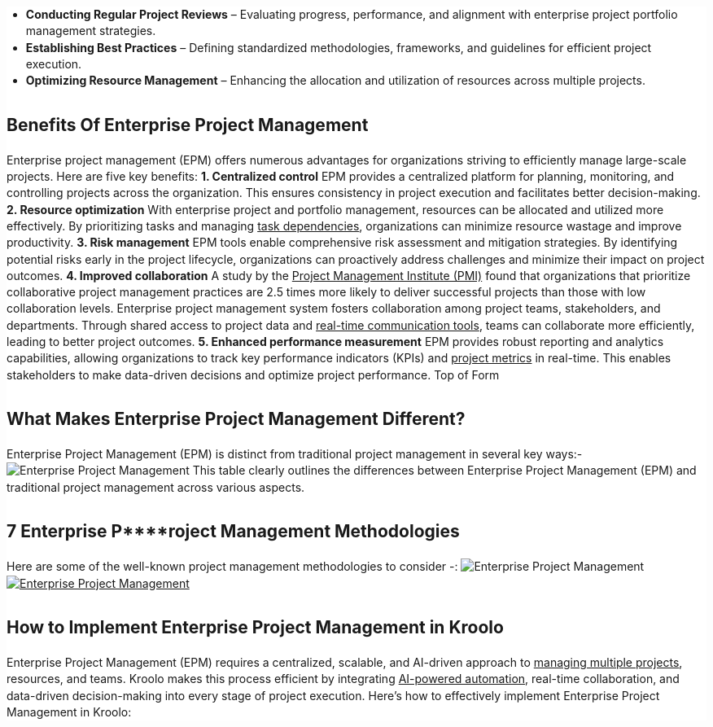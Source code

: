   * **Conducting Regular Project Reviews** – Evaluating progress, performance, and alignment with enterprise project portfolio management strategies.
  * **Establishing Best Practices** – Defining standardized methodologies, frameworks, and guidelines for efficient project execution.
  * **Optimizing Resource Management** – Enhancing the allocation and utilization of resources across multiple projects.


## **Benefits Of Enterprise Project Management**
Enterprise project management (EPM) offers numerous advantages for organizations striving to efficiently manage large-scale projects. Here are five key benefits:
**1. Centralized control**
EPM provides a centralized platform for planning, monitoring, and controlling projects across the organization. This ensures consistency in project execution and facilitates better decision-making.
**2. Resource optimization**
With enterprise project and portfolio management, resources can be allocated and utilized more effectively. By prioritizing tasks and managing [task dependencies](https://kroolo.com/blog/task-dependencies-in-project-management-types-terms-applications), organizations can minimize resource wastage and improve productivity.
**3. Risk management**
EPM tools enable comprehensive risk assessment and mitigation strategies. By identifying potential risks early in the project lifecycle, organizations can proactively address challenges and minimize their impact on project outcomes.
**4. Improved collaboration**
A study by the [Project Management Institute (PMI)](https://www.pmi.org/-/media/pmi/documents/public/pdf/learning/thought-leadership/pulse/pulse-of-the-profession-2016.pdf) found that organizations that prioritize collaborative project management practices are 2.5 times more likely to deliver successful projects than those with low collaboration levels.
Enterprise project management system fosters collaboration among project teams, stakeholders, and departments. Through shared access to project data and [real-time communication tools](https://kroolo.com/blog/team-collaboration-software), teams can collaborate more efficiently, leading to better project outcomes.
**5. Enhanced performance measurement**
EPM provides robust reporting and analytics capabilities, allowing organizations to track key performance indicators (KPIs) and [project metrics](https://kroolo.com/blog/project-management-team-metrics-key-indicators-to-track-success-in-2024) in real-time. This enables stakeholders to make data-driven decisions and optimize project performance.
Top of Form
## **What Makes Enterprise Project Management Different?**
Enterprise Project Management (EPM) is distinct from traditional project management in several key ways:-
![Enterprise Project Management](https://d1x9j2lb4srxrw.cloudfront.net/media/uploads/2024/05/28/ball-point-game.jpg)
This table clearly outlines the differences between Enterprise Project Management (EPM) and traditional project management across various aspects.
## **7 Enterprise P****roject Management Methodologies**
Here are some of the well-known project management methodologies to consider -: 
![Enterprise Project Management](https://d1x9j2lb4srxrw.cloudfront.net/media/uploads/2024/05/28/ball-point-game-1.jpg)
[![Enterprise Project Management](https://d1x9j2lb4srxrw.cloudfront.net/media/uploads/2024/05/23/16.png)](https://app.kroolo.com/signup?utm_source=blog&utm_medium=CTA&utm_content=enterprise-project-management)
## **How to Implement Enterprise Project Management in Kroolo**
Enterprise Project Management (EPM) requires a centralized, scalable, and AI-driven approach to [managing multiple projects](https://kroolo.com/blog/how-to-manage-multiple-projects-like-a-champion), resources, and teams. Kroolo makes this process efficient by integrating [AI-powered automation](https://kroolo.com/blog/the-ultimate-guide-to-task-automation-software-kroolo), real-time collaboration, and data-driven decision-making into every stage of project execution. Here’s how to effectively implement Enterprise Project Management in Kroolo:
